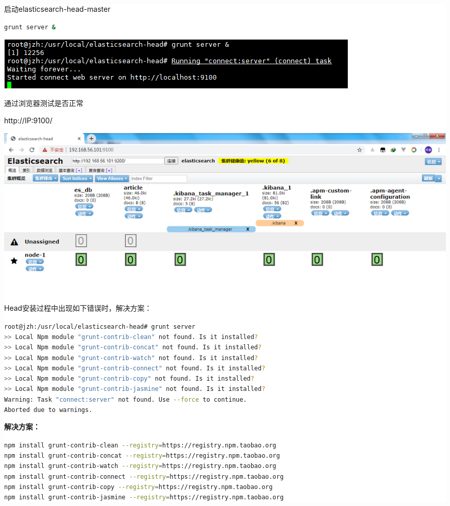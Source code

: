 启动elasticsearch-head-master

```sh
grunt server &
```

![1590849418011](assets/1590849418011.png)

通过浏览器测试是否正常

http://IP:9100/

 ![1590850978813](assets/1590850978813.png)

 Head安装过程中出现如下错误时，解决方案：

```sh
root@jzh:/usr/local/elasticsearch-head# grunt server
>> Local Npm module "grunt-contrib-clean" not found. Is it installed?
>> Local Npm module "grunt-contrib-concat" not found. Is it installed?
>> Local Npm module "grunt-contrib-watch" not found. Is it installed?
>> Local Npm module "grunt-contrib-connect" not found. Is it installed?
>> Local Npm module "grunt-contrib-copy" not found. Is it installed?
>> Local Npm module "grunt-contrib-jasmine" not found. Is it installed?
Warning: Task "connect:server" not found. Use --force to continue.
Aborted due to warnings.
```

**解决方案：**

```sh
npm install grunt-contrib-clean --registry=https://registry.npm.taobao.org
npm install grunt-contrib-concat --registry=https://registry.npm.taobao.org
npm install grunt-contrib-watch --registry=https://registry.npm.taobao.org
npm install grunt-contrib-connect --registry=https://registry.npm.taobao.org
npm install grunt-contrib-copy --registry=https://registry.npm.taobao.org
npm install grunt-contrib-jasmine --registry=https://registry.npm.taobao.org
```
